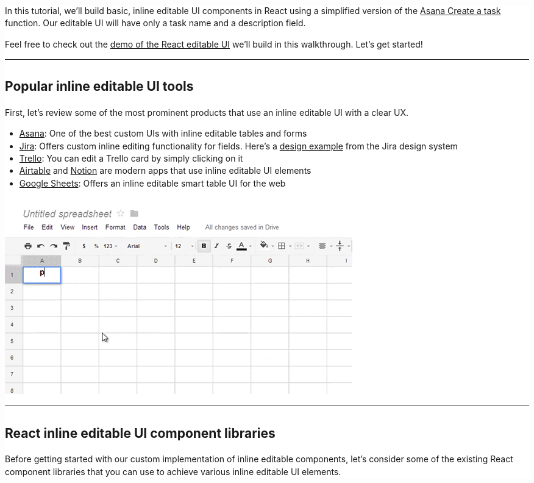 In this tutorial, we’ll build basic, inline editable UI components in React using a simplified version of the [<VPIcon icon="fas fa-globe"/>Asana Create a task](https://developers.asana.com/docs/get-a-task) function. Our editable UI will have only a task name and a description field.

Feel free to check out the [<VPIcon icon="fas fa-globe"/>demo of the React editable UI](https://logrocket-inline-edit.netlify.app) we’ll build in this walkthrough. Let’s get started! 

---

## Popular inline editable UI tools

First, let’s review some of the most prominent products that use an inline editable UI with a clear UX.

- [<VPIcon icon="fas fa-globe"/>Asana](https://asana.com): One of the best custom UIs with inline editable tables and forms
- [<VPIcon icon="fa-brands fa-jira"/>Jira](https://atlassian.com/software/jira): Offers custom inline editing functionality for fields. Here’s a [<VPIcon icon="fa-brands fa-atlassian"/>design example](https://atlassian.design/components/inline-edit/examples) from the Jira design system
- [<VPIcon icon="fa-brands fa-trello"/>Trello](https://trello.com/en): You can edit a Trello card by simply clicking on it
- [<VPIcon icon="iconfont icon-airtable"/>Airtable](https://airtable.com/lp/campaign/brand) and [<VPIcon icon="iconfont icon-notion"/>Notion](https://notion.so/product) are modern apps that use inline editable UI elements
- [<VPIcon icon="iconfont icon-googledocs"/>Google Sheets](https://google.com/sheets/about/): Offers an inline editable smart table UI for the web

![Google Sheets UI](/assets/image/blog.logrocket.com/build-inline-editable-ui-react/google-sheets-ui.webp)

---

## React inline editable UI component libraries

Before getting started with our custom implementation of inline editable components, let’s consider some of the existing React component libraries that you can use to achieve various inline editable UI elements.
